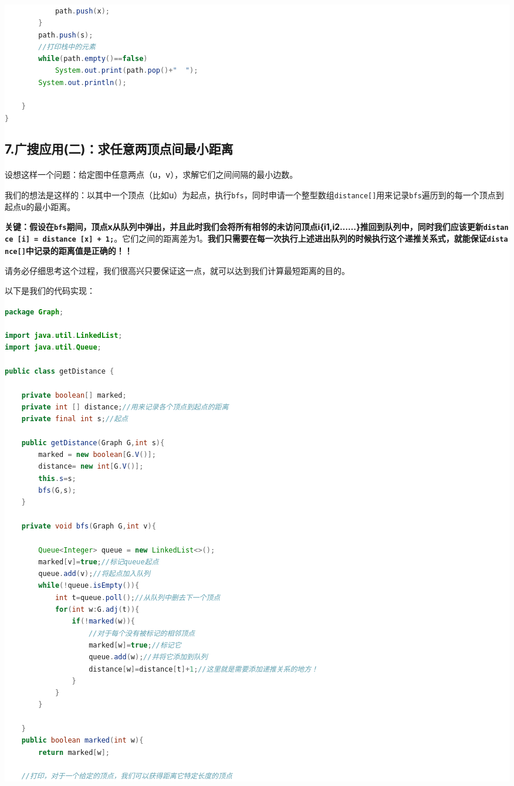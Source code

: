 ```java
            path.push(x);
        }
        path.push(s);
        //打印栈中的元素
        while(path.empty()==false)
            System.out.print(path.pop()+"  ");
        System.out.println();
        
    }
}
```

## 7.广搜应用(二)：求任意两顶点间最小距离

设想这样一个问题：给定图中任意两点（u，v），求解它们之间间隔的最小边数。

我们的想法是这样的：以其中一个顶点（比如u）为起点，执行`bfs`，同时申请一个整型数组`distance[]`用来记录`bfs`遍历到的每一个顶点到起点u的最小距离。

**关键：假设在`bfs`期间，顶点x从队列中弹出，并且此时我们会将所有相邻的未访问顶点i{i1,i2……}推回到队列中，同时我们应该更新`distance [i] = distance [x] + 1;`**。它们之间的距离差为1。**我们只需要在每一次执行上述进出队列的时候执行这个递推关系式，就能保证`distance[]`中记录的距离值是正确的！！**

请务必仔细思考这个过程，我们很高兴只要保证这一点，就可以达到我们计算最短距离的目的。

以下是我们的代码实现：
```java
package Graph;

import java.util.LinkedList;
import java.util.Queue;

public class getDistance {

    private boolean[] marked;
    private int [] distance;//用来记录各个顶点到起点的距离
    private final int s;//起点

    public getDistance(Graph G,int s){
        marked = new boolean[G.V()];
        distance= new int[G.V()];
        this.s=s;
        bfs(G,s);
    }

    private void bfs(Graph G,int v){

        Queue<Integer> queue = new LinkedList<>();
        marked[v]=true;//标记queue起点
        queue.add(v);//将起点加入队列
        while(!queue.isEmpty()){
            int t=queue.poll();//从队列中删去下一个顶点
            for(int w:G.adj(t)){
                if(!marked(w)){
                    //对于每个没有被标记的相邻顶点
                    marked[w]=true;//标记它
                    queue.add(w);//并将它添加到队列
                    distance[w]=distance[t]+1;//这里就是需要添加递推关系的地方！
                }
            }
        }

    }
    public boolean marked(int w){
        return marked[w];
    
    //打印，对于一个给定的顶点，我们可以获得距离它特定长度的顶点
```